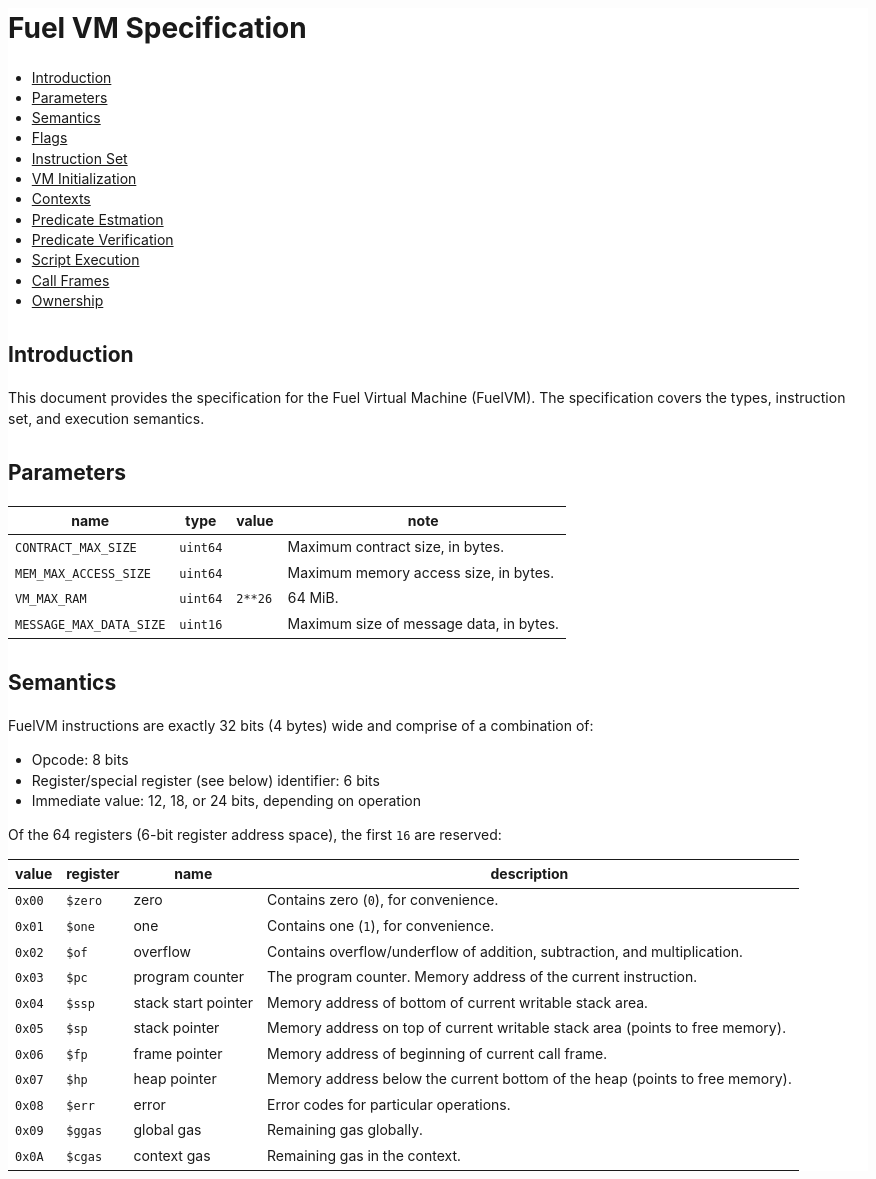 # Fuel VM Specification

- [Introduction](#introduction)
- [Parameters](#parameters)
- [Semantics](#semantics)
- [Flags](#flags)
- [Instruction Set](#instruction-set)
- [VM Initialization](#vm-initialization)
- [Contexts](#contexts)
- [Predicate Estmation](#predicate-estimation)
- [Predicate Verification](#predicate-verification)
- [Script Execution](#script-execution)
- [Call Frames](#call-frames)
- [Ownership](#ownership)

## Introduction

This document provides the specification for the Fuel Virtual Machine (FuelVM). The specification covers the types, instruction set, and execution semantics.

## Parameters

| name                    | type     | value   | note                                    |
|-------------------------|----------|---------|-----------------------------------------|
| `CONTRACT_MAX_SIZE`     | `uint64` |         | Maximum contract size, in bytes.        |
| `MEM_MAX_ACCESS_SIZE`   | `uint64` |         | Maximum memory access size, in bytes.   |
| `VM_MAX_RAM`            | `uint64` | `2**26` | 64 MiB.                                 |
| `MESSAGE_MAX_DATA_SIZE` | `uint16` |         | Maximum size of message data, in bytes. |

## Semantics

FuelVM instructions are exactly 32 bits (4 bytes) wide and comprise of a combination of:

- Opcode: 8 bits
- Register/special register (see below) identifier: 6 bits
- Immediate value: 12, 18, or 24 bits, depending on operation

Of the 64 registers (6-bit register address space), the first `16` are reserved:

| value  | register | name                | description                                                                   |
|--------|----------|---------------------|-------------------------------------------------------------------------------|
| `0x00` | `$zero`  | zero                | Contains zero (`0`), for convenience.                                         |
| `0x01` | `$one`   | one                 | Contains one (`1`), for convenience.                                          |
| `0x02` | `$of`    | overflow            | Contains overflow/underflow of addition, subtraction, and multiplication.     |
| `0x03` | `$pc`    | program counter     | The program counter. Memory address of the current instruction.               |
| `0x04` | `$ssp`   | stack start pointer | Memory address of bottom of current writable stack area.                      |
| `0x05` | `$sp`    | stack pointer       | Memory address on top of current writable stack area (points to free memory). |
| `0x06` | `$fp`    | frame pointer       | Memory address of beginning of current call frame.                            |
| `0x07` | `$hp`    | heap pointer        | Memory address below the current bottom of the heap (points to free memory).  |
| `0x08` | `$err`   | error               | Error codes for particular operations.                                        |
| `0x09` | `$ggas`  | global gas          | Remaining gas globally.                                                       |
| `0x0A` | `$cgas`  | context gas         | Remaining gas in the context.                                                 |